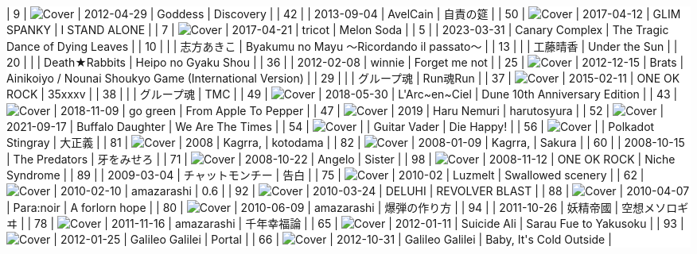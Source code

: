 | 9 | ![Cover](https://i.discogs.com/-hFgL3T0rUc7PkTVMJTwU3o-eCasfFJdJVeqXZaO_8c/rs:fit/g:sm/q:40/h:150/w:150/czM6Ly9kaXNjb2dz/LWRhdGFiYXNlLWlt/YWdlcy9SLTY1MzA0/NTktMTQyMTM0OTI0/Ny00NzYxLmpwZWc.jpeg) | 2012-04-29 | Goddess | Discovery |
| 42 |  | 2013-09-04 | AvelCain | 自責の筵 |
| 50 | ![Cover](https://i.discogs.com/0WpqAn7n9VUpiqZAv4Rg09SGKuGcTXhZ_AoRIkIx2wU/rs:fit/g:sm/q:40/h:150/w:150/czM6Ly9kaXNjb2dz/LWRhdGFiYXNlLWlt/YWdlcy9SLTEzOTUz/NDA1LTE1NjQ4NzQx/NzYtODIxMy5qcGVn.jpeg) | 2017-04-12 | GLIM SPANKY | I STAND ALONE |
| 7 | ![Cover](https://i.discogs.com/-ZJCBUz3p_GE8ic1Nt5W7gQFXIppECHDHOK2uzVwtd0/rs:fit/g:sm/q:40/h:150/w:150/czM6Ly9kaXNjb2dz/LWRhdGFiYXNlLWlt/YWdlcy9SLTEwMjg2/NTkyLTE0OTQ2ODc3/NTctNDYxNC5qcGVn.jpeg) | 2017-04-21 | tricot | Melon Soda |
| 5 |  | 2023-03-31 | Canary Complex | The Tragic Dance of Dying Leaves |
| 10 |  |  | 志方あきこ | Byakumu no Mayu ～Ricordando il passato～ |
| 13 |  |  | 工藤晴香 | Under the Sun |
| 20 |  |  | Death★Rabbits | Heipo no Gyaku Shou |
| 36 |  | 2012-02-08 | winnie | Forget me not |
| 25 | ![Cover](https://i.discogs.com/MYXbWbnVpqlYK9FKk4mTeIHATIvwsjJBvYHFXHJchDI/rs:fit/g:sm/q:40/h:150/w:150/czM6Ly9kaXNjb2dz/LWRhdGFiYXNlLWlt/YWdlcy9SLTIwNDc2/NTEtMTUyODczNDUx/MC0zMzYxLmpwZWc.jpeg) | 2012-12-15 | Brats | Ainikoiyo &#x2F; Nounai Shoukyo Game (International Version) |
| 29 |  |  | グループ魂 | Run魂Run |
| 37 | ![Cover](https://lastfm.freetls.fastly.net/i/u/34s/29efe860c40a49a9c924c97b9c52c8a3.png) | 2015-02-11 | ONE OK ROCK | 35xxxv |
| 38 |  |  | グループ魂 | TMC |
| 49 | ![Cover](https://i.discogs.com/4vozXcZZ3PfvwLc3D_ueUAs4Bv1mtm3oOizpSWJ2xKQ/rs:fit/g:sm/q:40/h:150/w:150/czM6Ly9kaXNjb2dz/LWRhdGFiYXNlLWlt/YWdlcy9SLTIwMDc0/MDEtMTY1NjMxOTc2/OS01ODk4LmpwZWc.jpeg) | 2018-05-30 | L&#39;Arc~en~Ciel | Dune 10th Anniversary Edition |
| 43 | ![Cover](https://i.discogs.com/t23yhG22ghPZLZUV7cZ4ETyRwFeRbTvkr6JwV_26ff0/rs:fit/g:sm/q:40/h:150/w:150/czM6Ly9kaXNjb2dz/LWRhdGFiYXNlLWlt/YWdlcy9SLTE1MjAz/ODc2LTE1ODgwNjcz/MjktMTY0Ni5wbmc.jpeg) | 2018-11-09 | go green | From Apple To Pepper |
| 47 | ![Cover](https://lastfm.freetls.fastly.net/i/u/34s/7e1b8d7d7ecd7d713c6de331c7bb866b.png) | 2019 | Haru Nemuri | harutosyura |
| 52 | ![Cover](https://i.discogs.com/xiLOPBsHFwBhJpSa3Us1UNBBMJ0UEwl_a3fWhEn8ZuU/rs:fit/g:sm/q:40/h:150/w:150/czM6Ly9kaXNjb2dz/LWRhdGFiYXNlLWlt/YWdlcy9SLTIwMjYx/MjkwLTE2MzE4NTMw/MzEtNTE3NS5qcGVn.jpeg) | 2021-09-17 | Buffalo Daughter | We Are The Times |
| 54 | ![Cover](https://lastfm.freetls.fastly.net/i/u/34s/dbcdbd49a7c83151115fb9e2ace2f293.png) |  | Guitar Vader | Die Happy! |
| 56 | ![Cover](https://lastfm.freetls.fastly.net/i/u/34s/6aedcd324c220e1223e75e35a5dcede3.png) |  | Polkadot Stingray | 大正義 |
| 81 | ![Cover](https://i.discogs.com/34LSL77jas3Ky5WE4n0w3vldUizZxKBsBs9NvXJ86TA/rs:fit/g:sm/q:40/h:150/w:150/czM6Ly9kaXNjb2dz/LWRhdGFiYXNlLWlt/YWdlcy9SLTgzODA5/MzUtMTQ2MDQ5MTc1/Ni0zNTEwLmpwZWc.jpeg) | 2008 | Kagrra, | kotodama |
| 82 | ![Cover](https://i.discogs.com/0jrnbYGitPduE04fxRNM89oPQoM_ONqhg8rcyEj_7kQ/rs:fit/g:sm/q:40/h:150/w:150/czM6Ly9kaXNjb2dz/LWRhdGFiYXNlLWlt/YWdlcy9SLTYwODk2/ODItMTQxMDc5ODg2/NC0yMzE5LmpwZWc.jpeg) | 2008-01-09 | Kagrra, | Sakura |
| 60 |  | 2008-10-15 | The Predators | 牙をみせろ |
| 71 | ![Cover](https://i.discogs.com/4yTsshX3meb6MASAtZni7TgNeBQzMJTdsJJ3nWwtnxg/rs:fit/g:sm/q:40/h:150/w:150/czM6Ly9kaXNjb2dz/LWRhdGFiYXNlLWlt/YWdlcy9SLTEwNTU0/MDc0LTE0OTk3ODkx/MzEtNTU4Ny5qcGVn.jpeg) | 2008-10-22 | Angelo | Sister |
| 98 | ![Cover](https://lastfm.freetls.fastly.net/i/u/34s/57efa5aae4cb41f6c180e4e8d52545fc.png) | 2008-11-12 | ONE OK ROCK | Niche Syndrome |
| 89 |  | 2009-03-04 | チャットモンチー | 告白 |
| 75 | ![Cover](https://i.discogs.com/vhBQVWV5QMepjGVib184sSc9oB_SORTb7kxXRHrJZto/rs:fit/g:sm/q:40/h:150/w:150/czM6Ly9kaXNjb2dz/LWRhdGFiYXNlLWlt/YWdlcy9SLTI0ODMw/NjEtMTI4NjYwNTc1/MC5qcGVn.jpeg) | 2010-02 | Luzmelt | Swallowed scenery |
| 62 | ![Cover](https://i.discogs.com/GyUI_yrov-T_9CzkRlEvIRzpjTdlLV_XikIy8DMP_Rs/rs:fit/g:sm/q:40/h:150/w:150/czM6Ly9kaXNjb2dz/LWRhdGFiYXNlLWlt/YWdlcy9SLTI4MDg0/OTAtMTMwMTk2ODY0/MS5qcGVn.jpeg) | 2010-02-10 | amazarashi | 0.6 |
| 92 | ![Cover](https://i.discogs.com/XQwb5UykNaJCTd3xNVlNkAWWeYxwogT6owWfr08dpZk/rs:fit/g:sm/q:40/h:150/w:150/czM6Ly9kaXNjb2dz/LWRhdGFiYXNlLWlt/YWdlcy9SLTY3MDQ2/MzUtMTQyNDk4NTIy/MS04NzY5LmpwZWc.jpeg) | 2010-03-24 | DELUHI | REVOLVER BLAST |
| 88 | ![Cover](https://i.discogs.com/5VaTvW6SIlM6iXKCMYkDl0oPSHfVkyu6VYz3Bgnkxpc/rs:fit/g:sm/q:40/h:150/w:150/czM6Ly9kaXNjb2dz/LWRhdGFiYXNlLWlt/YWdlcy9SLTQ1MDc4/ODYtMTM2Njg1NTI0/NS02Mjk4LmpwZWc.jpeg) | 2010-04-07 | Para:noir | A forlorn hope |
| 80 | ![Cover](https://i.discogs.com/pUMXrFWpUKpvwVFXldYx_zLz3c6_upYduDN3OwOQArA/rs:fit/g:sm/q:40/h:150/w:150/czM6Ly9kaXNjb2dz/LWRhdGFiYXNlLWlt/YWdlcy9SLTc0NTUw/MjgtMTQ0MTgzMDA0/Mi03OTEzLmpwZWc.jpeg) | 2010-06-09 | amazarashi | 爆弾の作り方 |
| 94 |  | 2011-10-26 | 妖精帝國 | 空想メソロギヰ |
| 78 | ![Cover](https://i.discogs.com/GJSyYgdKsBmCCKzeez4Bpl_EHPaAGc-9WYHZgSeUHWc/rs:fit/g:sm/q:40/h:150/w:150/czM6Ly9kaXNjb2dz/LWRhdGFiYXNlLWlt/YWdlcy9SLTc4NDg1/MzctMTQ1MDExNTA3/Ni0zNzM4LmpwZWc.jpeg) | 2011-11-16 | amazarashi | 千年幸福論 |
| 65 | ![Cover](https://i.discogs.com/QYtXdTRbZMmmP93ccRZRrHAZ3h_qQ_vKT1qDuqkKDzg/rs:fit/g:sm/q:40/h:150/w:150/czM6Ly9kaXNjb2dz/LWRhdGFiYXNlLWlt/YWdlcy9SLTM5MTkw/MzMtMTM1OTE3MTk5/OC01MjQ0LmpwZWc.jpeg) | 2012-01-11 | Suicide Ali | Sarau Fue to Yakusoku |
| 93 | ![Cover](https://i.discogs.com/C21kiE2150jMGFvemFlPy942-Y1Jfl13C2NS_-1l1ZY/rs:fit/g:sm/q:40/h:150/w:150/czM6Ly9kaXNjb2dz/LWRhdGFiYXNlLWlt/YWdlcy9SLTExMzU0/NDE2LTE1MTQ4MjY1/MjItODkyOS5qcGVn.jpeg) | 2012-01-25 | Galileo Galilei | Portal |
| 66 | ![Cover](https://i.discogs.com/WjDXjDfcww_B7tkXRiyAKjX0Cc5U_iuGU9iFYKk0s0Y/rs:fit/g:sm/q:40/h:150/w:150/czM6Ly9kaXNjb2dz/LWRhdGFiYXNlLWlt/YWdlcy9SLTIxNjc1/ODQ0LTE2NDE3Nzk2/MDgtMTA0OC5qcGVn.jpeg) | 2012-10-31 | Galileo Galilei | Baby, It&#39;s Cold Outside |